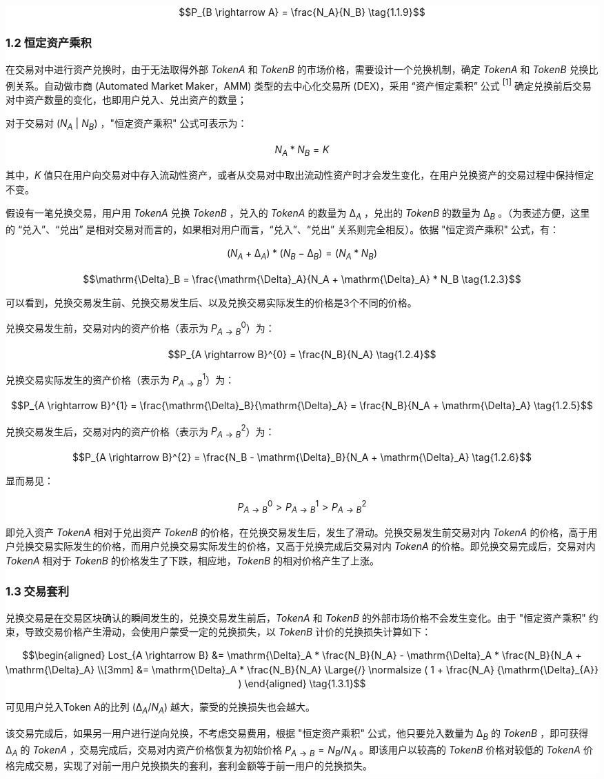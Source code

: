 $$P_{B \rightarrow A} = \frac{N_A}{N_B} \tag{1.1.9}$$

### 1.2 恒定资产乘积

在交易对中进行资产兑换时，由于无法取得外部 $Token A$ 和 $Token B$ 的市场价格，需要设计一个兑换机制，确定 $Token A$ 和 $Token B$ 兑换比例关系。自动做市商 (Automated Market Maker，AMM) 类型的去中心化交易所 (DEX)，采用 “资产恒定乘积” 公式 $^{[1]}$ 确定兑换前后交易对中资产数量的变化，也即用户兑入、兑出资产的数量；

对于交易对 $(N_A\ | \ N_B )$ ，"恒定资产乘积" 公式可表示为：

$$N_A * N_B=K \tag{1.2.1}$$

其中，$K$ 值只在用户向交易对中存入流动性资产，或者从交易对中取出流动性资产时才会发生变化，在用户兑换资产的交易过程中保持恒定不变。

假设有一笔兑换交易，用户用 $Token A$ 兑换 $Token B$ ，兑入的 $Token A$ 的数量为 $\mathrm{\Delta}_{A}$ ，兑出的 $Token B$ 的数量为 $\mathrm{\Delta}_{B}$ 。（为表述方便，这里的 “兑入”、“兑出” 是相对交易对而言的，如果相对用户而言，“兑入”、“兑出” 关系则完全相反）。依据 "恒定资产乘积" 公式，有：

$$ ( N_A + \mathrm{\Delta}_A ) * (N_B - \mathrm{\Delta}_B ) = ( N_A * N_B )  \tag{1.2.2}$$

$$\mathrm{\Delta}_B = \frac{\mathrm{\Delta}_A}{N_A + \mathrm{\Delta}_A} * N_B \tag{1.2.3}$$

可以看到，兑换交易发生前、兑换交易发生后、以及兑换交易实际发生的价格是3个不同的价格。

兑换交易发生前，交易对内的资产价格（表示为 $P_{A \rightarrow B}^{0}$）为：

$$P_{A \rightarrow B}^{0} = \frac{N_B}{N_A} \tag{1.2.4}$$

兑换交易实际发生的资产价格（表示为 $P_{A \rightarrow B}^{1}$）为：

$$P_{A \rightarrow B}^{1} = \frac{\mathrm{\Delta}_B}{\mathrm{\Delta}_A} = \frac{N_B}{N_A + \mathrm{\Delta}_A} \tag{1.2.5}$$

兑换交易发生后，交易对内的资产价格（表示为 $P_{A \rightarrow B}^{2}$）为：

$$P_{A \rightarrow B}^{2} = \frac{N_B - \mathrm{\Delta}_B}{N_A +  \mathrm{\Delta}_A} \tag{1.2.6}$$

显而易见：

$$P_{A \rightarrow B}^{0} > P_{A \rightarrow B}^{1} > P_{A \rightarrow B}^{2} \tag{1.2.7}$$

即兑入资产 $Token A$ 相对于兑出资产 $Token B$ 的价格，在兑换交易发生后，发生了滑动。兑换交易发生前交易对内 $Token A$ 的价格，高于用户兑换交易实际发生的价格，而用户兑换交易实际发生的价格，又高于兑换完成后交易对内 $Token A$ 的价格。即兑换交易完成后，交易对内 $Token A$ 相对于 $Token B$ 的价格发生了下跌，相应地，$Token B$ 的相对价格产生了上涨。

### 1.3 交易套利

兑换交易是在交易区块确认的瞬间发生的，兑换交易发生前后，$Token A$ 和 $Token B$ 的外部市场价格不会发生变化。由于 "恒定资产乘积" 约束，导致交易价格产生滑动，会使用户蒙受一定的兑换损失，以 $Token B$ 计价的兑换损失计算如下：

$$\begin{aligned} Lost_{A \rightarrow B} &= \mathrm{\Delta}_A * \frac{N_B}{N_A} - \mathrm{\Delta}_A * \frac{N_B}{N_A + \mathrm{\Delta}_A} \\[3mm]
&= \mathrm{\Delta}_A * \frac{N_B}{N_A} \Large{/} \normalsize ( 1 + \frac{N_A} {\mathrm{\Delta}_{A}} ) \end{aligned} \tag{1.3.1}$$

可见用户兑入Token A的比列 $(\mathrm{\Delta}_{A} / N_A)$  越大，蒙受的兑换损失也会越大。

该交易完成后，如果另一用户进行逆向兑换，不考虑交易费用，根据 "恒定资产乘积" 公式，他只要兑入数量为 $\mathrm{\Delta}_B$ 的 $Token B$ ，即可获得 $\mathrm{\Delta}_A$ 的 $Token A$ ，交易完成后，交易对内资产价格恢复为初始价格 $P_{A \rightarrow B} = N_B/N_A$ 。即该用户以较高的 $Token B$ 价格对较低的 $Token A$ 价格完成交易，实现了对前一用户兑换损失的套利，套利金额等于前一用户的兑换损失。
